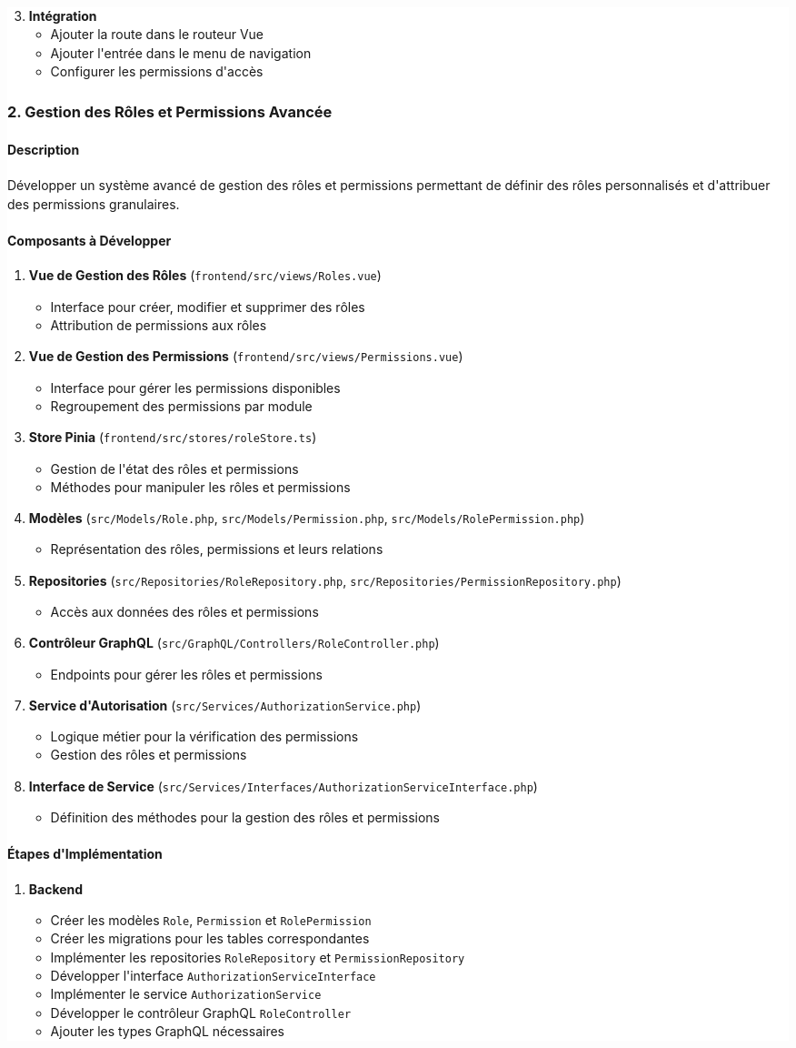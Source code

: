 3. **Intégration**
   - Ajouter la route dans le routeur Vue
   - Ajouter l'entrée dans le menu de navigation
   - Configurer les permissions d'accès

### 2. Gestion des Rôles et Permissions Avancée

#### Description

Développer un système avancé de gestion des rôles et permissions permettant de définir des rôles personnalisés et d'attribuer des permissions granulaires.

#### Composants à Développer

1. **Vue de Gestion des Rôles** (`frontend/src/views/Roles.vue`)

   - Interface pour créer, modifier et supprimer des rôles
   - Attribution de permissions aux rôles

2. **Vue de Gestion des Permissions** (`frontend/src/views/Permissions.vue`)

   - Interface pour gérer les permissions disponibles
   - Regroupement des permissions par module

3. **Store Pinia** (`frontend/src/stores/roleStore.ts`)

   - Gestion de l'état des rôles et permissions
   - Méthodes pour manipuler les rôles et permissions

4. **Modèles** (`src/Models/Role.php`, `src/Models/Permission.php`, `src/Models/RolePermission.php`)

   - Représentation des rôles, permissions et leurs relations

5. **Repositories** (`src/Repositories/RoleRepository.php`, `src/Repositories/PermissionRepository.php`)

   - Accès aux données des rôles et permissions

6. **Contrôleur GraphQL** (`src/GraphQL/Controllers/RoleController.php`)

   - Endpoints pour gérer les rôles et permissions

7. **Service d'Autorisation** (`src/Services/AuthorizationService.php`)

   - Logique métier pour la vérification des permissions
   - Gestion des rôles et permissions

8. **Interface de Service** (`src/Services/Interfaces/AuthorizationServiceInterface.php`)
   - Définition des méthodes pour la gestion des rôles et permissions

#### Étapes d'Implémentation

1. **Backend**

   - Créer les modèles `Role`, `Permission` et `RolePermission`
   - Créer les migrations pour les tables correspondantes
   - Implémenter les repositories `RoleRepository` et `PermissionRepository`
   - Développer l'interface `AuthorizationServiceInterface`
   - Implémenter le service `AuthorizationService`
   - Développer le contrôleur GraphQL `RoleController`
   - Ajouter les types GraphQL nécessaires
